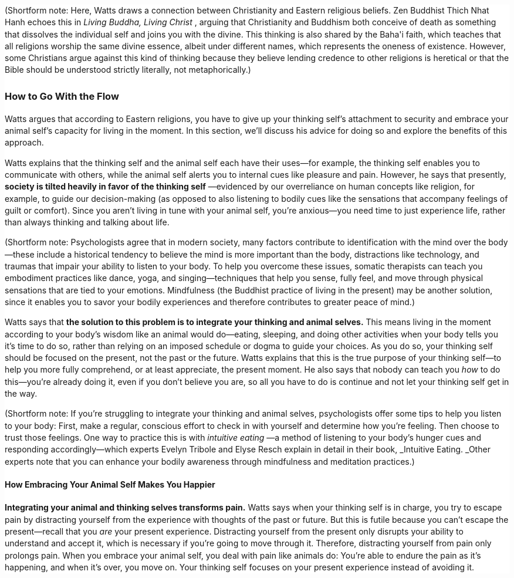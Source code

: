 (Shortform note: Here, Watts draws a connection between Christianity and Eastern religious beliefs. Zen Buddhist Thich Nhat Hanh echoes this in _Living Buddha, Living Christ_ , arguing that Christianity and Buddhism both conceive of death as something that dissolves the individual self and joins you with the divine. This thinking is also shared by the Baha'i faith, which teaches that all religions worship the same divine essence, albeit under different names, which represents the oneness of existence. However, some Christians argue against this kind of thinking because they believe lending credence to other religions is heretical or that the Bible should be understood strictly literally, not metaphorically.)

### How to Go With the Flow

Watts argues that according to Eastern religions, you have to give up your thinking self’s attachment to security and embrace your animal self’s capacity for living in the moment. In this section, we’ll discuss his advice for doing so and explore the benefits of this approach.

Watts explains that the thinking self and the animal self each have their uses—for example, the thinking self enables you to communicate with others, while the animal self alerts you to internal cues like pleasure and pain. However, he says that presently, **society is tilted heavily in favor of the thinking self** —evidenced by our overreliance on human concepts like religion, for example, to guide our decision-making (as opposed to also listening to bodily cues like the sensations that accompany feelings of guilt or comfort). Since you aren’t living in tune with your animal self, you’re anxious—you need time to just experience life, rather than always thinking and talking about life.

(Shortform note: Psychologists agree that in modern society, many factors contribute to identification with the mind over the body—these include a historical tendency to believe the mind is more important than the body, distractions like technology, and traumas that impair your ability to listen to your body. To help you overcome these issues, somatic therapists can teach you embodiment practices like dance, yoga, and singing—techniques that help you sense, fully feel, and move through physical sensations that are tied to your emotions. Mindfulness (the Buddhist practice of living in the present) may be another solution, since it enables you to savor your bodily experiences and therefore contributes to greater peace of mind.)

Watts says that **the solution to this problem is to integrate your thinking and animal selves.** This means living in the moment according to your body’s wisdom like an animal would do—eating, sleeping, and doing other activities when your body tells you it’s time to do so, rather than relying on an imposed schedule or dogma to guide your choices. As you do so, your thinking self should be focused on the present, not the past or the future. Watts explains that this is the true purpose of your thinking self—to help you more fully comprehend, or at least appreciate, the present moment. He also says that nobody can teach you _how_ to do this—you’re already doing it, even if you don’t believe you are, so all you have to do is continue and not let your thinking self get in the way.

(Shortform note: If you’re struggling to integrate your thinking and animal selves, psychologists offer some tips to help you listen to your body: First, make a regular, conscious effort to check in with yourself and determine how you’re feeling. Then choose to trust those feelings. One way to practice this is with _intuitive eating_ —a method of listening to your body’s hunger cues and responding accordingly—which experts Evelyn Tribole and Elyse Resch explain in detail in their book, _Intuitive Eating. _Other experts note that you can enhance your bodily awareness through mindfulness and meditation practices.)

#### How Embracing Your Animal Self Makes You Happier

**Integrating your animal and thinking selves transforms pain.** Watts says when your thinking self is in charge, you try to escape pain by distracting yourself from the experience with thoughts of the past or future. But this is futile because you can’t escape the present—recall that you _are_ your present experience. Distracting yourself from the present only disrupts your ability to understand and accept it, which is necessary if you’re going to move through it. Therefore, distracting yourself from pain only prolongs pain. When you embrace your animal self, you deal with pain like animals do: You’re able to endure the pain as it’s happening, and when it’s over, you move on. Your thinking self focuses on your present experience instead of avoiding it.
